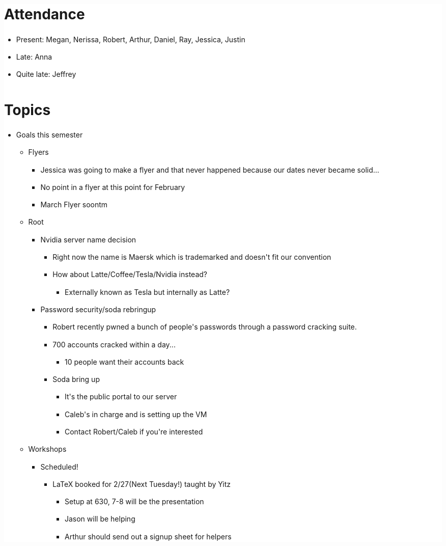 Attendance
==========

-   Present: Megan, Nerissa, Robert, Arthur, Daniel, Ray, Jessica,
    Justin

-   Late: Anna

-   Quite late: Jeffrey

Topics
======

-   Goals this semester

    -   Flyers

        -   Jessica was going to make a flyer and that never happened
            because our dates never became solid...

        -   No point in a flyer at this point for February

        -   March Flyer soontm

    -   Root

        -   Nvidia server name decision

            -   Right now the name is Maersk which is trademarked and
                doesn't fit our convention

            -   How about Latte/Coffee/Tesla/Nvidia instead?

                -   Externally known as Tesla but internally as Latte?

        -   Password security/soda rebringup

            -   Robert recently pwned a bunch of people's passwords
                through a password cracking suite.

            -   700 accounts cracked within a day...

                -   10 people want their accounts back

            -   Soda bring up

                -   It's the public portal to our server

                -   Caleb's in charge and is setting up the VM

                -   Contact Robert/Caleb if you're interested

    -   Workshops

        -   Scheduled!

            -   LaTeX booked for 2/27(Next Tuesday!) taught by Yitz

                -   Setup at 630, 7-8 will be the presentation

                -   Jason will be helping

                -   Arthur should send out a signup sheet for helpers
